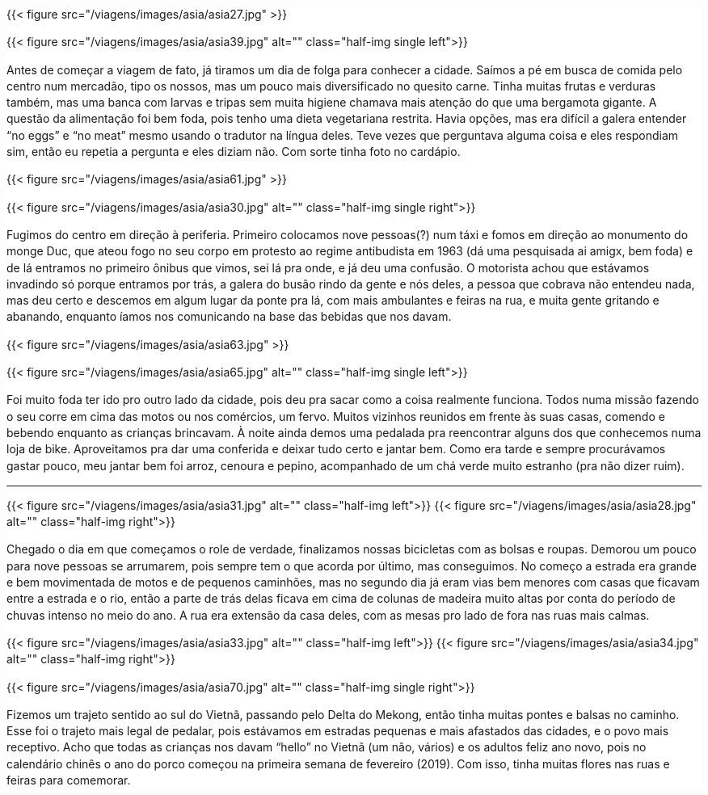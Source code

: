 {{< figure src="/viagens/images/asia/asia27.jpg" >}}

{{< figure src="/viagens/images/asia/asia39.jpg" alt="" class="half-img  single left">}}

Antes de começar a viagem de fato, já tiramos um dia de folga para conhecer a cidade. Saímos a pé em busca de comida pelo centro num mercadão, tipo os nossos, mas um pouco mais diversificado no quesito carne. Tinha muitas frutas e verduras também, mas uma banca com larvas e tripas sem muita higiene chamava mais atenção do que uma bergamota gigante.
A questão da alimentação foi bem foda, pois tenho uma dieta vegetariana restrita. Havia opções, mas era difícil a galera entender “no eggs” e “no meat” mesmo usando o tradutor na língua deles. Teve vezes que perguntava alguma coisa e eles respondiam sim, então eu repetia a pergunta e eles diziam não. Com sorte tinha foto no cardápio.

{{< figure src="/viagens/images/asia/asia61.jpg" >}}

{{< figure src="/viagens/images/asia/asia30.jpg" alt="" class="half-img  single right">}}

Fugimos do centro em direção à periferia. Primeiro colocamos nove pessoas(?) num táxi e fomos em direção ao monumento do monge Duc, que ateou fogo no seu corpo em protesto ao regime antibudista em 1963 (dá uma pesquisada ai amigx, bem foda) e de lá entramos no primeiro ônibus que vimos, sei lá pra onde, e já deu uma confusão. O motorista achou que estávamos invadindo só porque entramos por trás, a galera do busão rindo da gente e nós deles, a pessoa que cobrava não entendeu nada, mas deu certo e descemos em algum lugar da ponte pra lá, com mais ambulantes e feiras na rua, e muita gente gritando e abanando, enquanto íamos nos comunicando na base das bebidas que nos davam.

{{< figure src="/viagens/images/asia/asia63.jpg" >}}

{{< figure src="/viagens/images/asia/asia65.jpg" alt="" class="half-img single left">}}

Foi muito foda ter ido pro outro lado da cidade, pois deu pra sacar como a coisa realmente funciona. Todos numa missão fazendo o seu corre em cima das motos ou nos comércios, um fervo. Muitos vizinhos reunidos em frente às suas casas, comendo e bebendo enquanto as crianças brincavam.
À noite ainda demos uma pedalada pra reencontrar alguns dos que conhecemos numa loja de bike. Aproveitamos pra dar uma conferida e deixar tudo certo e jantar bem. Como era tarde e sempre procurávamos gastar pouco, meu jantar bem foi arroz, cenoura e pepino, acompanhado de um chá verde muito estranho (pra não dizer ruim).

---

{{< figure src="/viagens/images/asia/asia31.jpg" alt="" class="half-img  left">}}
{{< figure src="/viagens/images/asia/asia28.jpg" alt="" class="half-img  right">}}

Chegado o dia em que começamos o role de verdade, finalizamos nossas bicicletas com as bolsas e roupas. Demorou um pouco para nove pessoas se arrumarem, pois sempre tem o que acorda por último, mas conseguimos. No começo a estrada era grande e bem movimentada de motos e de pequenos caminhões, mas no segundo dia já eram vias bem menores com casas que ficavam entre a estrada e o rio, então a parte de trás delas ficava em cima de colunas de madeira muito altas por conta do período de chuvas intenso no meio do ano. A rua era extensão da casa deles, com as mesas pro lado de fora nas ruas mais calmas.

{{< figure src="/viagens/images/asia/asia33.jpg" alt="" class="half-img  left">}}
{{< figure src="/viagens/images/asia/asia34.jpg" alt="" class="half-img  right">}}

{{< figure src="/viagens/images/asia/asia70.jpg" alt="" class="half-img  single right">}}

Fizemos um trajeto sentido ao sul do Vietnã, passando pelo Delta do Mekong, então tinha muitas pontes e balsas no caminho. Esse foi o trajeto mais legal de pedalar, pois estávamos em estradas pequenas e mais afastados das cidades, e o povo mais receptivo. Acho que todas as crianças nos davam “hello” no Vietnã (um não, vários) e os adultos feliz ano novo, pois no calendário chinês o ano do porco começou na primeira semana de fevereiro (2019). Com isso, tinha muitas flores nas ruas e feiras para comemorar.
